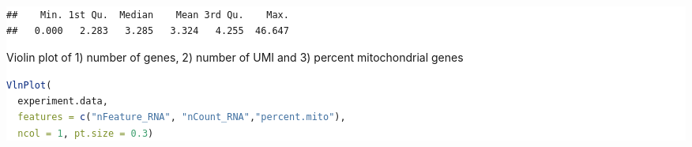 ```
##    Min. 1st Qu.  Median    Mean 3rd Qu.    Max. 
##   0.000   2.283   3.285   3.324   4.255  46.647
```

Violin plot of 1) number of genes, 2) number of UMI and 3) percent mitochondrial genes

```r
VlnPlot(
  experiment.data,
  features = c("nFeature_RNA", "nCount_RNA","percent.mito"),
  ncol = 1, pt.size = 0.3)
```
